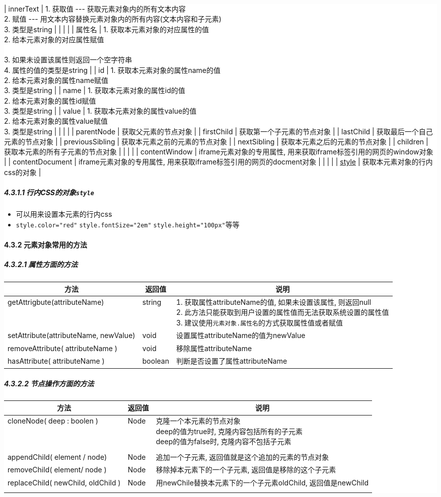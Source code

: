 | innerText               | 1. 获取值 --- 获取元素对象内的所有文本内容<br />2. 赋值 --- 用文本内容替换元素对象内的所有内容(文本内容和子元素)<br />3. 类型是string |
|                         |                                                              |
| 属性名                  | 1. 获取本元素对象的对应属性的值<br />2. 给本元素对象的对应属性赋值<br /><br />3. 如果未设置该属性则返回一个空字符串<br />4. 属性的值的类型是string |
| id                      | 1. 获取本元素对象的属性name的值<br />2. 给本元素对象的属性name赋值<br />3. 类型是string |
| name                    | 1. 获取本元素对象的属性id的值<br />2. 给本元素对象的属性id赋值<br />3. 类型是string |
| value                   | 1. 获取本元素对象的属性value的值<br />2. 给本元素对象的属性value赋值<br />3. 类型是string |
|                         |                                                              |
| parentNode              | 获取父元素的节点对象                                         |
| firstChild              | 获取第一个子元素的节点对象                                   |
| lastChild               | 获取最后一个自己元素的节点对象                               |
| previousSibling         | 获取本元素之前的元素的节点对象                               |
| nextSibling             | 获取本元素之后的元素的节点对象                               |
| children                | 获取本元素的所有子元素的节点对象                             |
|                         |                                                              |
| contentWindow           | iframe元素对象的专用属性, 用来获取iframe标签引用的网页的window对象 |
| contentDocument         | iframe元素对象的专用属性, 用来获取iframe标签引用的网页的docment对象 |
|                         |                                                              |
| [style](#行内CSS的对象) | 获取本元素对象的行内css的对象                                |

##### 4.3.1.1 行内CSS的对象`style`

- 可以用来设置本元素的行内css
- `style.color="red"`    `style.fontSize="2em"`    `style.height="100px"`等等

#### 4.3.2 元素对象常用的方法

##### 4.3.2.1 属性方面的方法

| 方法                                  | 返回值  | 说明                                                         |
| ------------------------------------- | ------- | ------------------------------------------------------------ |
| getAttrigbute(attributeName)          | string  | 1. 获取属性attributeName的值, 如果未设置该属性, 则返回null<br />2. 此方法只能获取到用户设置的属性值而无法获取系统设置的属性值<br />3. 建议使用`元素对象.属性名`的方式获取属性值或者赋值 |
| setAttribute(attributeName, newValue) | void    | 设置属性attributeName的值为newValue                          |
| removeAttribute( attributeName )      | void    | 移除属性attributeName                                        |
| hasAttribute( attributeName )         | boolean | 判断是否设置了属性attributeName                              |

##### 4.3.2.2 节点操作方面的方法

| 方法                               | 返回值 | 说明                                                         |
| ---------------------------------- | ------ | ------------------------------------------------------------ |
| cloneNode( deep : boolen )         | Node   | 克隆一个本元素的节点对象<br />deep的值为true时, 克隆内容包括所有的子元素<br />deep的值为false时, 克隆内容不包括子元素 |
|                                    |        |                                                              |
| appendChild( element / node)       | Node   | 追加一个子元素, 返回值就是这个追加的元素的节点对象           |
| removeChild( element/ node )       | Node   | 移除掉本元素下的一个子元素, 返回值是移除的这个子元素         |
| replaceChild( newChild, oldChild ) | Node   | 用newChile替换本元素下的一个子元素oldChild, 返回值是newChild |
|                                    |        |                                                              |